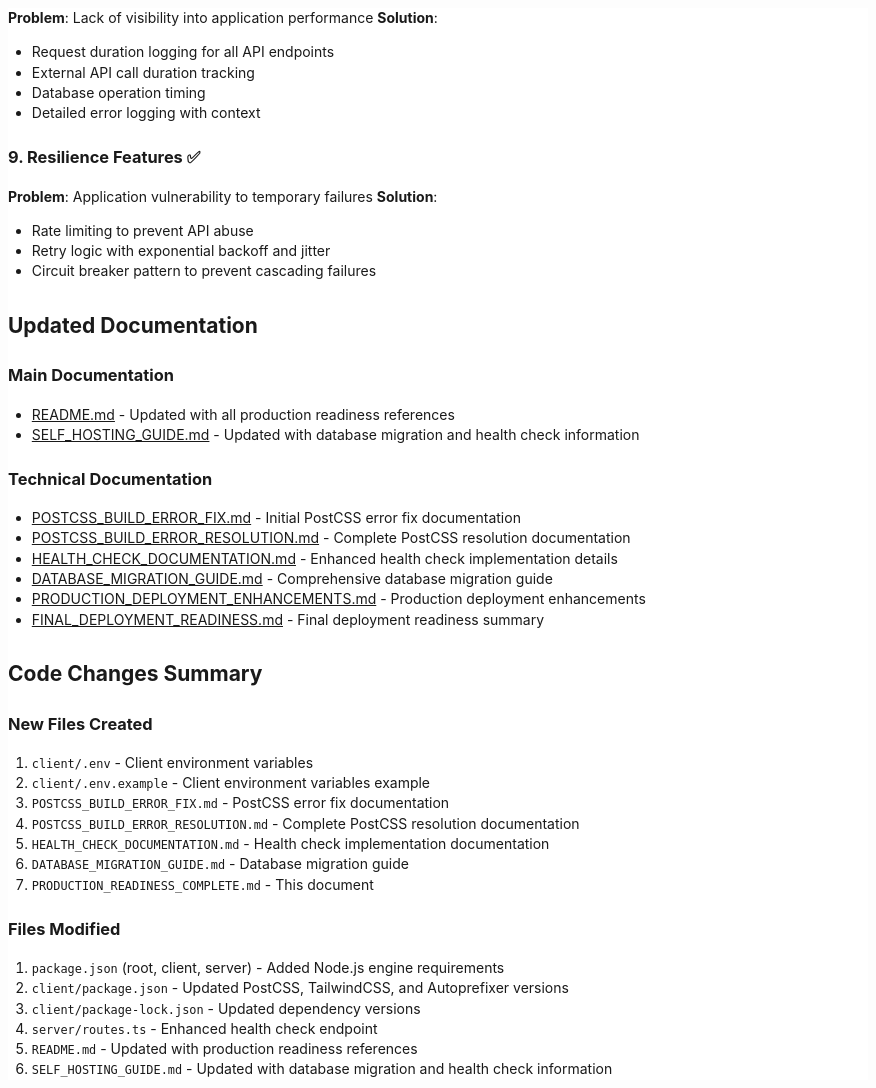 **Problem**: Lack of visibility into application performance
**Solution**:
- Request duration logging for all API endpoints
- External API call duration tracking
- Database operation timing
- Detailed error logging with context

### 9. Resilience Features ✅

**Problem**: Application vulnerability to temporary failures
**Solution**:
- Rate limiting to prevent API abuse
- Retry logic with exponential backoff and jitter
- Circuit breaker pattern to prevent cascading failures

## Updated Documentation

### Main Documentation
- [README.md](README.md) - Updated with all production readiness references
- [SELF_HOSTING_GUIDE.md](SELF_HOSTING_GUIDE.md) - Updated with database migration and health check information

### Technical Documentation
- [POSTCSS_BUILD_ERROR_FIX.md](POSTCSS_BUILD_ERROR_FIX.md) - Initial PostCSS error fix documentation
- [POSTCSS_BUILD_ERROR_RESOLUTION.md](POSTCSS_BUILD_ERROR_RESOLUTION.md) - Complete PostCSS resolution documentation
- [HEALTH_CHECK_DOCUMENTATION.md](HEALTH_CHECK_DOCUMENTATION.md) - Enhanced health check implementation details
- [DATABASE_MIGRATION_GUIDE.md](DATABASE_MIGRATION_GUIDE.md) - Comprehensive database migration guide
- [PRODUCTION_DEPLOYMENT_ENHANCEMENTS.md](PRODUCTION_DEPLOYMENT_ENHANCEMENTS.md) - Production deployment enhancements
- [FINAL_DEPLOYMENT_READINESS.md](FINAL_DEPLOYMENT_READINESS.md) - Final deployment readiness summary

## Code Changes Summary

### New Files Created
1. `client/.env` - Client environment variables
2. `client/.env.example` - Client environment variables example
3. `POSTCSS_BUILD_ERROR_FIX.md` - PostCSS error fix documentation
4. `POSTCSS_BUILD_ERROR_RESOLUTION.md` - Complete PostCSS resolution documentation
5. `HEALTH_CHECK_DOCUMENTATION.md` - Health check implementation documentation
6. `DATABASE_MIGRATION_GUIDE.md` - Database migration guide
7. `PRODUCTION_READINESS_COMPLETE.md` - This document

### Files Modified
1. `package.json` (root, client, server) - Added Node.js engine requirements
2. `client/package.json` - Updated PostCSS, TailwindCSS, and Autoprefixer versions
3. `client/package-lock.json` - Updated dependency versions
4. `server/routes.ts` - Enhanced health check endpoint
5. `README.md` - Updated with production readiness references
6. `SELF_HOSTING_GUIDE.md` - Updated with database migration and health check information
